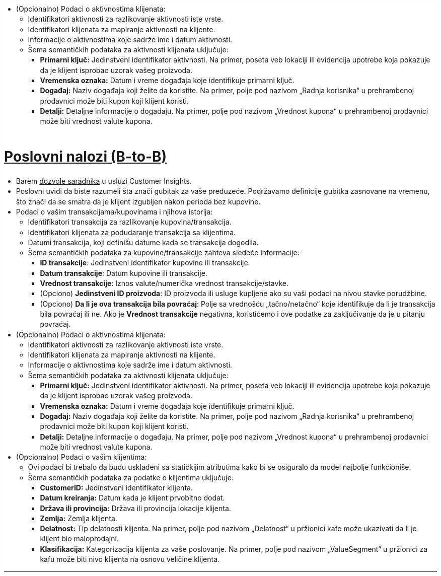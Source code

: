 - (Opcionalno) Podaci o aktivnostima klijenata:
    - Identifikatori aktivnosti za razlikovanje aktivnosti iste vrste.
    - Identifikatori klijenata za mapiranje aktivnosti na klijente.
    - Informacije o aktivnostima koje sadrže ime i datum aktivnosti.
    - Šema semantičkih podataka za aktivnosti klijenata uključuje:
        - **Primarni ključ:** Jedinstveni identifikator aktivnosti. Na primer, poseta veb lokaciji ili evidencija upotrebe koja pokazuje da je klijent isprobao uzorak vašeg proizvoda.
        - **Vremenska oznaka:** Datum i vreme događaja koje identifikuje primarni ključ.
        - **Događaj:** Naziv događaja koji želite da koristite. Na primer, polje pod nazivom „Radnja korisnika“ u prehrambenoj prodavnici može biti kupon koji klijent koristi.
        - **Detalji:** Detaljne informacije o događaju. Na primer, polje pod nazivom „Vrednost kupona“ u prehrambenoj prodavnici može biti vrednost valute kupona.

# <a name="business-accounts-b-to-b"></a>[Poslovni nalozi (B-to-B)](#tab/b2b)

- Barem [dozvole saradnika](permissions.md) u usluzi Customer Insights.
- Poslovni uvidi da biste razumeli šta znači gubitak za vaše preduzeće. Podržavamo definicije gubitka zasnovane na vremenu, što znači da se smatra da je klijent izgubljen nakon perioda bez kupovine.
- Podaci o vašim transakcijama/kupovinama i njihova istorija:
    - Identifikatori transakcija za razlikovanje kupovina/transakcija.
    - Identifikatori klijenata za podudaranje transakcija sa klijentima.
    - Datumi transakcija, koji definišu datume kada se transakcija dogodila.
    - Šema semantičkih podataka za kupovine/transakcije zahteva sledeće informacije:
        - **ID transakcije**: Jedinstveni identifikator kupovine ili transakcije.
        - **Datum transakcije**: Datum kupovine ili transakcije.
        - **Vrednost transakcije**: Iznos valute/numerička vrednost transakcije/stavke.
        - (Opciono) **Jedinstveni ID proizvoda**: ID proizvoda ili usluge kupljene ako su vaši podaci na nivou stavke porudžbine.
        - (Opciono) **Da li je ova transakcija bila povraćaj**: Polje sa vrednošću „tačno/netačno“ koje identifikuje da li je transakcija bila povraćaj ili ne. Ako je **Vrednost transakcije** negativna, koristićemo i ove podatke za zaključivanje da je u pitanju povraćaj.
- (Opcionalno) Podaci o aktivnostima klijenata:
    - Identifikatori aktivnosti za razlikovanje aktivnosti iste vrste.
    - Identifikatori klijenata za mapiranje aktivnosti na klijente.
    - Informacije o aktivnostima koje sadrže ime i datum aktivnosti.
    - Šema semantičkih podataka za aktivnosti klijenata uključuje:
        - **Primarni ključ:** Jedinstveni identifikator aktivnosti. Na primer, poseta veb lokaciji ili evidencija upotrebe koja pokazuje da je klijent isprobao uzorak vašeg proizvoda.
        - **Vremenska oznaka:** Datum i vreme događaja koje identifikuje primarni ključ.
        - **Događaj:** Naziv događaja koji želite da koristite. Na primer, polje pod nazivom „Radnja korisnika“ u prehrambenoj prodavnici može biti kupon koji klijent koristi.
        - **Detalji:** Detaljne informacije o događaju. Na primer, polje pod nazivom „Vrednost kupona“ u prehrambenoj prodavnici može biti vrednost valute kupona.
- (Opcionalno) Podaci o vašim klijentima:
    - Ovi podaci bi trebalo da budu usklađeni sa statičkijim atributima kako bi se osiguralo da model najbolje funkcioniše.
    - Šema semantičkih podataka za podatke o klijentima uključuje:
        - **CustomerID:** Jedinstveni identifikator klijenta.
        - **Datum kreiranja:** Datum kada je klijent prvobitno dodat.
        - **Država ili provincija:** Država ili provincija lokacije klijenta.
        - **Zemlja:** Zemlja klijenta.
        - **Delatnost:** Tip delatnosti klijenta. Na primer, polje pod nazivom „Delatnost“ u pržionici kafe može ukazivati da li je klijent bio maloprodajni.
        - **Klasifikacija:** Kategorizacija klijenta za vaše poslovanje. Na primer, polje pod nazivom „ValueSegment“ u pržionici za kafu može biti nivo klijenta na osnovu veličine klijenta.

---